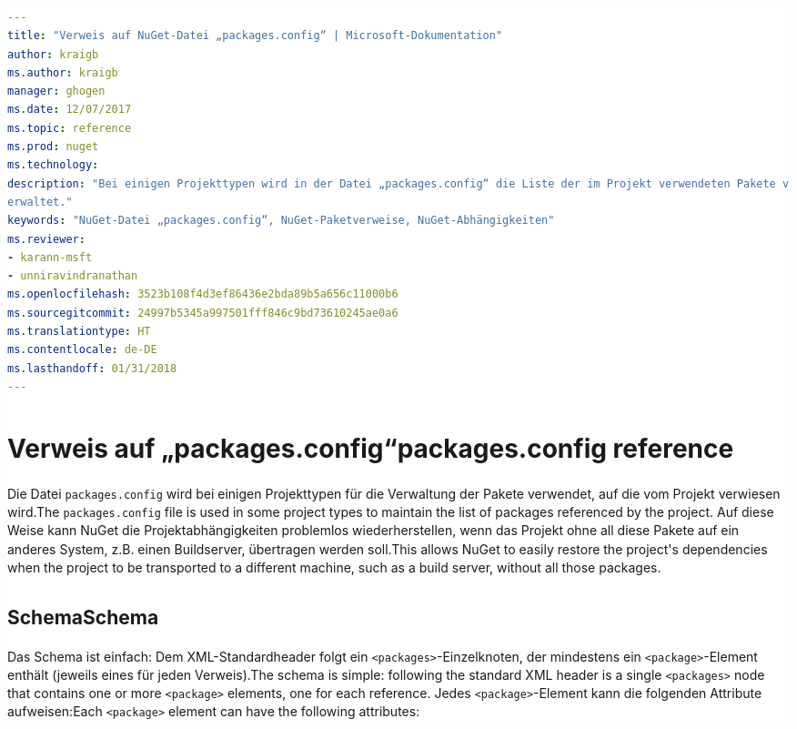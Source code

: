 ```yaml
---
title: "Verweis auf NuGet-Datei „packages.config“ | Microsoft-Dokumentation"
author: kraigb
ms.author: kraigb
manager: ghogen
ms.date: 12/07/2017
ms.topic: reference
ms.prod: nuget
ms.technology: 
description: "Bei einigen Projekttypen wird in der Datei „packages.config“ die Liste der im Projekt verwendeten Pakete verwaltet."
keywords: "NuGet-Datei „packages.config“, NuGet-Paketverweise, NuGet-Abhängigkeiten"
ms.reviewer:
- karann-msft
- unniravindranathan
ms.openlocfilehash: 3523b108f4d3ef86436e2bda89b5a656c11000b6
ms.sourcegitcommit: 24997b5345a997501fff846c9bd73610245ae0a6
ms.translationtype: HT
ms.contentlocale: de-DE
ms.lasthandoff: 01/31/2018
---
```

# <a name="packagesconfig-reference"></a><span data-ttu-id="6ced7-104">Verweis auf „packages.config“</span><span class="sxs-lookup"><span data-stu-id="6ced7-104">packages.config reference</span></span>

<span data-ttu-id="6ced7-105">Die Datei `packages.config` wird bei einigen Projekttypen für die Verwaltung der Pakete verwendet, auf die vom Projekt verwiesen wird.</span><span class="sxs-lookup"><span data-stu-id="6ced7-105">The `packages.config` file is used in some project types to maintain the list of packages referenced by the project.</span></span> <span data-ttu-id="6ced7-106">Auf diese Weise kann NuGet die Projektabhängigkeiten problemlos wiederherstellen, wenn das Projekt ohne all diese Pakete auf ein anderes System, z.B. einen Buildserver, übertragen werden soll.</span><span class="sxs-lookup"><span data-stu-id="6ced7-106">This allows NuGet to easily restore the project's dependencies when the project to be transported to a different machine, such as a build server, without all those packages.</span></span>

## <a name="schema"></a><span data-ttu-id="6ced7-107">Schema</span><span class="sxs-lookup"><span data-stu-id="6ced7-107">Schema</span></span>

<span data-ttu-id="6ced7-108">Das Schema ist einfach: Dem XML-Standardheader folgt ein `<packages>`-Einzelknoten, der mindestens ein `<package>`-Element enthält (jeweils eines für jeden Verweis).</span><span class="sxs-lookup"><span data-stu-id="6ced7-108">The schema is simple: following the standard XML header is a single `<packages>` node that contains one or more `<package>` elements, one for each reference.</span></span> <span data-ttu-id="6ced7-109">Jedes `<package>`-Element kann die folgenden Attribute aufweisen:</span><span class="sxs-lookup"><span data-stu-id="6ced7-109">Each `<package>` element can have the following attributes:</span></span>
